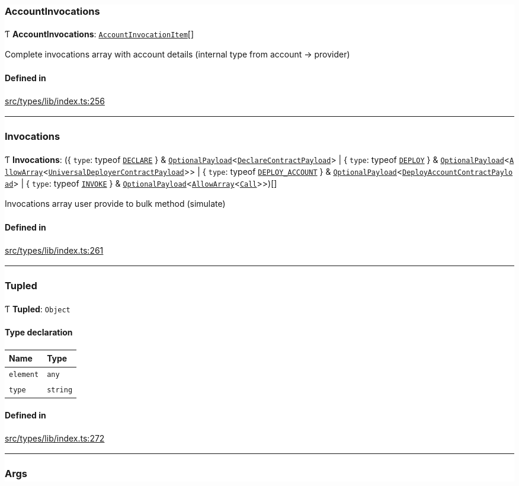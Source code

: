 
### AccountInvocations

Ƭ **AccountInvocations**: [`AccountInvocationItem`](types.md#accountinvocationitem)[]

Complete invocations array with account details (internal type from account -> provider)

#### Defined in

[src/types/lib/index.ts:256](https://github.com/starknet-io/starknet.js/blob/v7.6.4/src/types/lib/index.ts#L256)

---

### Invocations

Ƭ **Invocations**: (\{ `type`: typeof [`DECLARE`](types.md#declare) } & [`OptionalPayload`](types.md#optionalpayload)<[`DeclareContractPayload`](types.md#declarecontractpayload)\> \| \{ `type`: typeof [`DEPLOY`](types.md#deploy) } & [`OptionalPayload`](types.md#optionalpayload)<[`AllowArray`](types.md#allowarray)<[`UniversalDeployerContractPayload`](types.md#universaldeployercontractpayload)\>\> \| \{ `type`: typeof [`DEPLOY_ACCOUNT`](types.md#deploy_account) } & [`OptionalPayload`](types.md#optionalpayload)<[`DeployAccountContractPayload`](types.md#deployaccountcontractpayload)\> \| \{ `type`: typeof [`INVOKE`](types.md#invoke) } & [`OptionalPayload`](types.md#optionalpayload)<[`AllowArray`](types.md#allowarray)<[`Call`](types.md#call)\>\>)[]

Invocations array user provide to bulk method (simulate)

#### Defined in

[src/types/lib/index.ts:261](https://github.com/starknet-io/starknet.js/blob/v7.6.4/src/types/lib/index.ts#L261)

---

### Tupled

Ƭ **Tupled**: `Object`

#### Type declaration

| Name      | Type     |
| :-------- | :------- |
| `element` | `any`    |
| `type`    | `string` |

#### Defined in

[src/types/lib/index.ts:272](https://github.com/starknet-io/starknet.js/blob/v7.6.4/src/types/lib/index.ts#L272)

---

### Args
